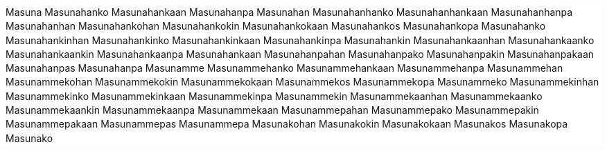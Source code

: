 Masuna
Masunahanko
Masunahankaan
Masunahanpa
Masunahan
Masunahanhanko
Masunahanhankaan
Masunahanhanpa
Masunahanhan
Masunahankohan
Masunahankokin
Masunahankokaan
Masunahankos
Masunahankopa
Masunahanko
Masunahankinhan
Masunahankinko
Masunahankinkaan
Masunahankinpa
Masunahankin
Masunahankaanhan
Masunahankaanko
Masunahankaankin
Masunahankaanpa
Masunahankaan
Masunahanpahan
Masunahanpako
Masunahanpakin
Masunahanpakaan
Masunahanpas
Masunahanpa
Masunamme
Masunammehanko
Masunammehankaan
Masunammehanpa
Masunammehan
Masunammekohan
Masunammekokin
Masunammekokaan
Masunammekos
Masunammekopa
Masunammeko
Masunammekinhan
Masunammekinko
Masunammekinkaan
Masunammekinpa
Masunammekin
Masunammekaanhan
Masunammekaanko
Masunammekaankin
Masunammekaanpa
Masunammekaan
Masunammepahan
Masunammepako
Masunammepakin
Masunammepakaan
Masunammepas
Masunammepa
Masunakohan
Masunakokin
Masunakokaan
Masunakos
Masunakopa
Masunako